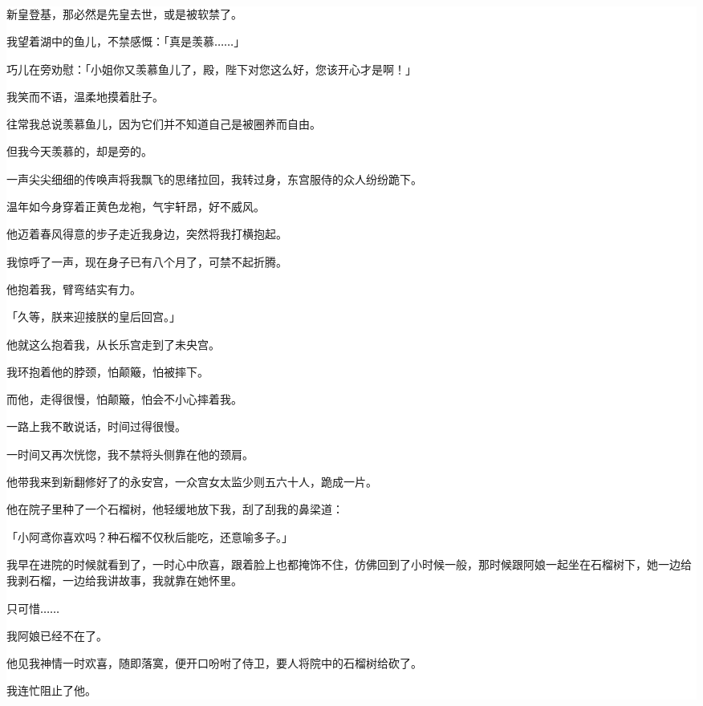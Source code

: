 新皇登基，那必然是先皇去世，或是被软禁了。


我望着湖中的鱼儿，不禁感慨：「真是羡慕……」


巧儿在旁劝慰：「小姐你又羡慕鱼儿了，殿，陛下对您这么好，您该开心才是啊！」


我笑而不语，温柔地摸着肚子。


往常我总说羡慕鱼儿，因为它们并不知道自己是被圈养而自由。


但我今天羡慕的，却是旁的。


一声尖尖细细的传唤声将我飘飞的思绪拉回，我转过身，东宫服侍的众人纷纷跪下。


温年如今身穿着正黄色龙袍，气宇轩昂，好不威风。


他迈着春风得意的步子走近我身边，突然将我打横抱起。


我惊呼了一声，现在身子已有八个月了，可禁不起折腾。


他抱着我，臂弯结实有力。


「久等，朕来迎接朕的皇后回宫。」


他就这么抱着我，从长乐宫走到了未央宫。


我环抱着他的脖颈，怕颠簸，怕被摔下。


而他，走得很慢，怕颠簸，怕会不小心摔着我。


一路上我不敢说话，时间过得很慢。


一时间又再次恍惚，我不禁将头侧靠在他的颈肩。


他带我来到新翻修好了的永安宫，一众宫女太监少则五六十人，跪成一片。


他在院子里种了一个石榴树，他轻缓地放下我，刮了刮我的鼻梁道：


「小阿鸢你喜欢吗？种石榴不仅秋后能吃，还意喻多子。」


我早在进院的时候就看到了，一时心中欣喜，跟着脸上也都掩饰不住，仿佛回到了小时候一般，那时候跟阿娘一起坐在石榴树下，她一边给我剥石榴，一边给我讲故事，我就靠在她怀里。


只可惜……


我阿娘已经不在了。


他见我神情一时欢喜，随即落寞，便开口吩咐了侍卫，要人将院中的石榴树给砍了。


我连忙阻止了他。

